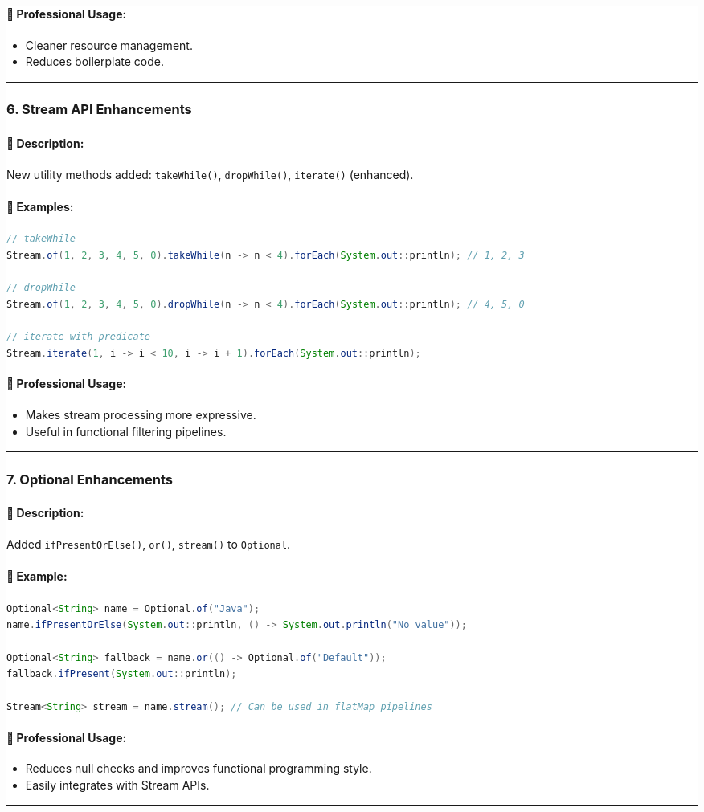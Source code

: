 #### 🔹 Professional Usage:

- Cleaner resource management.
- Reduces boilerplate code.

---

### 6. **Stream API Enhancements**

#### 🔹 Description:

New utility methods added: `takeWhile()`, `dropWhile()`, `iterate()` (enhanced).

#### 🔹 Examples:

```java
// takeWhile
Stream.of(1, 2, 3, 4, 5, 0).takeWhile(n -> n < 4).forEach(System.out::println); // 1, 2, 3

// dropWhile
Stream.of(1, 2, 3, 4, 5, 0).dropWhile(n -> n < 4).forEach(System.out::println); // 4, 5, 0

// iterate with predicate
Stream.iterate(1, i -> i < 10, i -> i + 1).forEach(System.out::println);
```

#### 🔹 Professional Usage:

- Makes stream processing more expressive.
- Useful in functional filtering pipelines.

---

### 7. **Optional Enhancements**

#### 🔹 Description:

Added `ifPresentOrElse()`, `or()`, `stream()` to `Optional`.

#### 🔹 Example:

```java
Optional<String> name = Optional.of("Java");
name.ifPresentOrElse(System.out::println, () -> System.out.println("No value"));

Optional<String> fallback = name.or(() -> Optional.of("Default"));
fallback.ifPresent(System.out::println);

Stream<String> stream = name.stream(); // Can be used in flatMap pipelines
```

#### 🔹 Professional Usage:

- Reduces null checks and improves functional programming style.
- Easily integrates with Stream APIs.

---